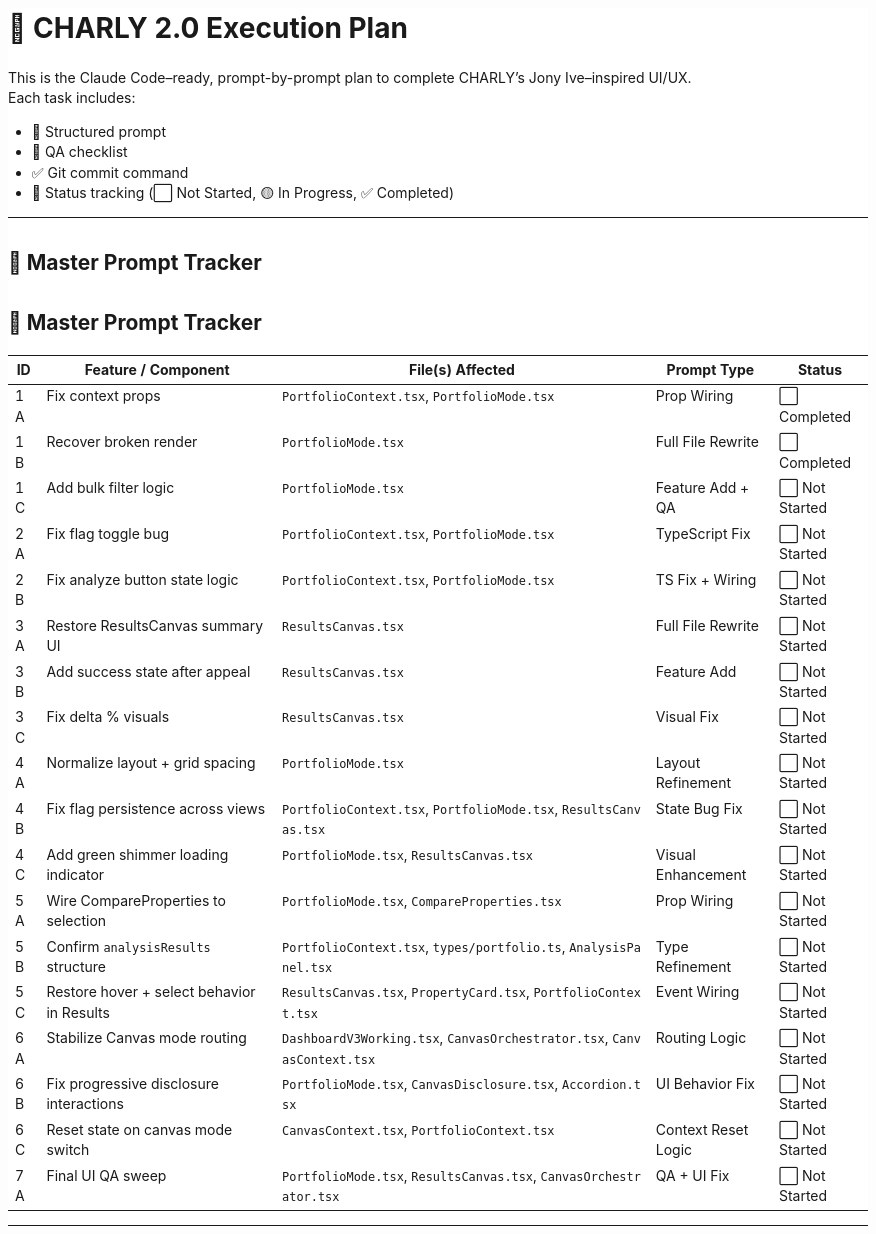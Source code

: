 # 📘 CHARLY 2.0 Execution Plan
This is the Claude Code–ready, prompt-by-prompt plan to complete CHARLY’s Jony Ive–inspired UI/UX.  
Each task includes:
- 🧠 Structured prompt
- 🧪 QA checklist
- ✅ Git commit command
- 📌 Status tracking (⬜ Not Started, 🟡 In Progress, ✅ Completed)

---

## 🔖 Master Prompt Tracker

## 🔖 Master Prompt Tracker

| ID  | Feature / Component                     | File(s) Affected                                          | Prompt Type             | Status        |
|-----|------------------------------------------|-----------------------------------------------------------|--------------------------|---------------|
| 1A  | Fix context props                        | `PortfolioContext.tsx`, `PortfolioMode.tsx`              | Prop Wiring              | ⬜ Completed
| 1B  | Recover broken render                    | `PortfolioMode.tsx`                                       | Full File Rewrite        | ⬜ Completed|
| 1C  | Add bulk filter logic                    | `PortfolioMode.tsx`                                       | Feature Add + QA         | ⬜ Not Started |
| 2A  | Fix flag toggle bug                      | `PortfolioContext.tsx`, `PortfolioMode.tsx`              | TypeScript Fix           | ⬜ Not Started |
| 2B  | Fix analyze button state logic           | `PortfolioContext.tsx`, `PortfolioMode.tsx`              | TS Fix + Wiring          | ⬜ Not Started |
| 3A  | Restore ResultsCanvas summary UI         | `ResultsCanvas.tsx`                                       | Full File Rewrite        | ⬜ Not Started |
| 3B  | Add success state after appeal           | `ResultsCanvas.tsx`                                       | Feature Add              | ⬜ Not Started |
| 3C  | Fix delta % visuals                      | `ResultsCanvas.tsx`                                       | Visual Fix               | ⬜ Not Started |
| 4A  | Normalize layout + grid spacing          | `PortfolioMode.tsx`                                       | Layout Refinement        | ⬜ Not Started |
| 4B  | Fix flag persistence across views        | `PortfolioContext.tsx`, `PortfolioMode.tsx`, `ResultsCanvas.tsx` | State Bug Fix             | ⬜ Not Started |
| 4C  | Add green shimmer loading indicator      | `PortfolioMode.tsx`, `ResultsCanvas.tsx`                 | Visual Enhancement       | ⬜ Not Started |
| 5A  | Wire CompareProperties to selection      | `PortfolioMode.tsx`, `CompareProperties.tsx`             | Prop Wiring              | ⬜ Not Started |
| 5B  | Confirm `analysisResults` structure      | `PortfolioContext.tsx`, `types/portfolio.ts`, `AnalysisPanel.tsx` | Type Refinement           | ⬜ Not Started |
| 5C  | Restore hover + select behavior in Results | `ResultsCanvas.tsx`, `PropertyCard.tsx`, `PortfolioContext.tsx` | Event Wiring              | ⬜ Not Started |
| 6A  | Stabilize Canvas mode routing            | `DashboardV3Working.tsx`, `CanvasOrchestrator.tsx`, `CanvasContext.tsx` | Routing Logic             | ⬜ Not Started |
| 6B  | Fix progressive disclosure interactions  | `PortfolioMode.tsx`, `CanvasDisclosure.tsx`, `Accordion.tsx` | UI Behavior Fix           | ⬜ Not Started |
| 6C  | Reset state on canvas mode switch        | `CanvasContext.tsx`, `PortfolioContext.tsx`              | Context Reset Logic      | ⬜ Not Started |
| 7A  | Final UI QA sweep                        | `PortfolioMode.tsx`, `ResultsCanvas.tsx`, `CanvasOrchestrator.tsx` | QA + UI Fix               | ⬜ Not Started |


---
